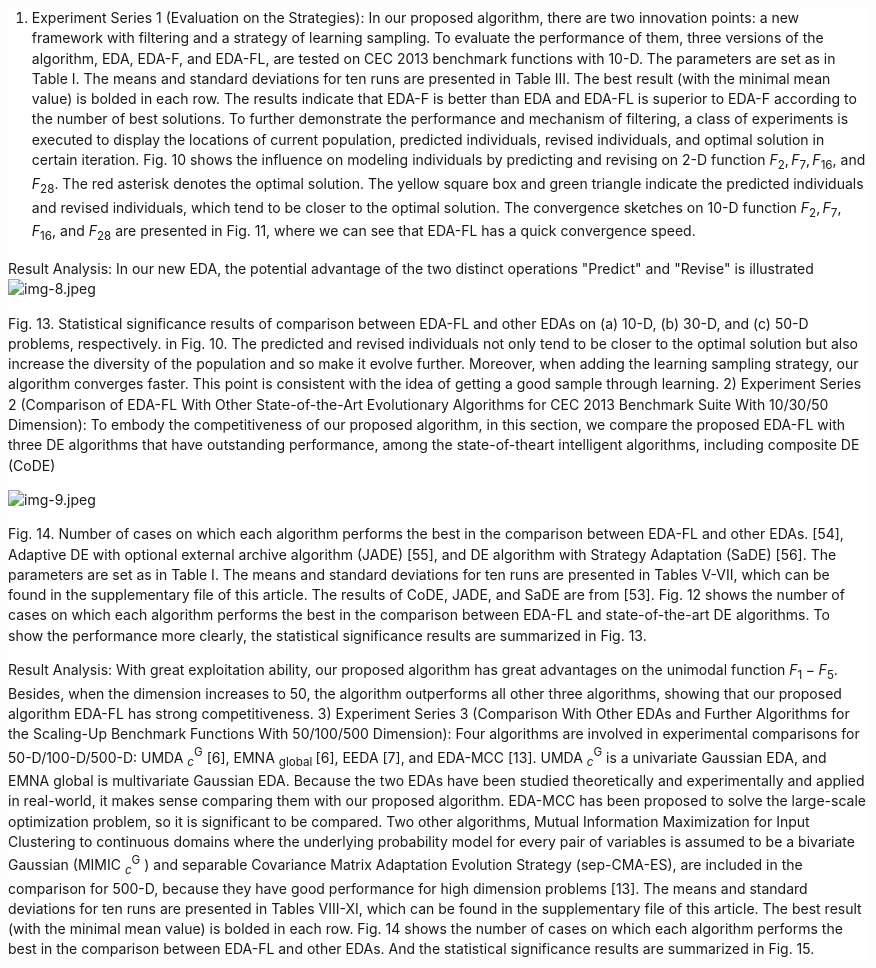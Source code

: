 1) Experiment Series 1 (Evaluation on the Strategies): In our proposed algorithm, there are two innovation points: a new framework with filtering and a strategy of learning sampling. To evaluate the performance of them, three versions of the algorithm, EDA, EDA-F, and EDA-FL, are tested on CEC 2013 benchmark functions with 10-D. The parameters are set as in Table I. The means and standard deviations for ten runs are presented in Table III. The best result (with the minimal mean value) is bolded in each row. The results indicate that EDA-F is better than EDA and EDA-FL is superior to EDA-F according to the number of best solutions. To further demonstrate the performance and mechanism of filtering, a class of experiments is executed to display the locations of current population, predicted individuals, revised individuals, and optimal solution in certain iteration. Fig. 10 shows the influence on modeling individuals by predicting and revising on 2-D function $F_{2}, F_{7}, F_{16}$, and $F_{28}$. The red asterisk denotes the optimal solution. The yellow square box and green triangle indicate the predicted individuals and revised individuals, which tend to be closer to the optimal solution. The convergence sketches on 10-D function $F_{2}, F_{7}, F_{16}$, and $F_{28}$ are presented in Fig. 11, where we can see that EDA-FL has a quick convergence speed.

Result Analysis: In our new EDA, the potential advantage of the two distinct operations "Predict" and "Revise" is illustrated
![img-8.jpeg](img-8.jpeg)

Fig. 13. Statistical significance results of comparison between EDA-FL and other EDAs on (a) 10-D, (b) 30-D, and (c) 50-D problems, respectively.
in Fig. 10. The predicted and revised individuals not only tend to be closer to the optimal solution but also increase the diversity of the population and so make it evolve further. Moreover, when adding the learning sampling strategy, our algorithm converges faster. This point is consistent with the idea of getting a good sample through learning.
2) Experiment Series 2 (Comparison of EDA-FL With Other State-of-the-Art Evolutionary Algorithms for CEC 2013 Benchmark Suite With 10/30/50 Dimension): To embody the competitiveness of our proposed algorithm, in this section, we compare the proposed EDA-FL with three DE algorithms that have outstanding performance, among the state-of-theart intelligent algorithms, including composite DE (CoDE)

![img-9.jpeg](img-9.jpeg)

Fig. 14. Number of cases on which each algorithm performs the best in the comparison between EDA-FL and other EDAs.
[54], Adaptive DE with optional external archive algorithm (JADE) [55], and DE algorithm with Strategy Adaptation (SaDE) [56]. The parameters are set as in Table I. The means and standard deviations for ten runs are presented in Tables V-VII, which can be found in the supplementary file of this article. The results of CoDE, JADE, and SaDE are from [53]. Fig. 12 shows the number of cases on which each algorithm performs the best in the comparison between EDA-FL and state-of-the-art DE algorithms. To show the performance more clearly, the statistical significance results are summarized in Fig. 13.

Result Analysis: With great exploitation ability, our proposed algorithm has great advantages on the unimodal function $F_{1}-F_{5}$. Besides, when the dimension increases to 50, the algorithm outperforms all other three algorithms, showing that our proposed algorithm EDA-FL has strong competitiveness.
3) Experiment Series 3 (Comparison With Other EDAs and Further Algorithms for the Scaling-Up Benchmark Functions With 50/100/500 Dimension): Four algorithms are involved in experimental comparisons for 50-D/100-D/500-D: UMDA ${ }_{c}^{\mathrm{G}}$ [6], EMNA ${ }_{\text {global }}$ [6], EEDA [7], and EDA-MCC [13]. UMDA ${ }_{c}^{\mathrm{G}}$ is a univariate Gaussian EDA, and EMNA global is multivariate Gaussian EDA. Because the two EDAs have been studied theoretically and experimentally and applied in real-world, it makes sense comparing them with our proposed algorithm. EDA-MCC has been proposed to solve the large-scale optimization problem, so it is significant to be compared. Two other algorithms, Mutual Information Maximization for Input Clustering to continuous domains where the underlying probability model for every pair of variables is assumed to be a bivariate Gaussian (MIMIC ${ }_{c}^{\mathrm{G}}$ ) and separable Covariance Matrix Adaptation Evolution Strategy (sep-CMA-ES), are included in the comparison for 500-D, because they have good performance for high dimension problems [13]. The means and standard deviations for ten runs are presented in Tables VIII-XI, which can be found in the supplementary file of this article. The best result (with the minimal mean value) is bolded in each row. Fig. 14 shows the number of cases on which each algorithm performs the best in the comparison between EDA-FL and other EDAs. And the statistical significance results are summarized in Fig. 15.
